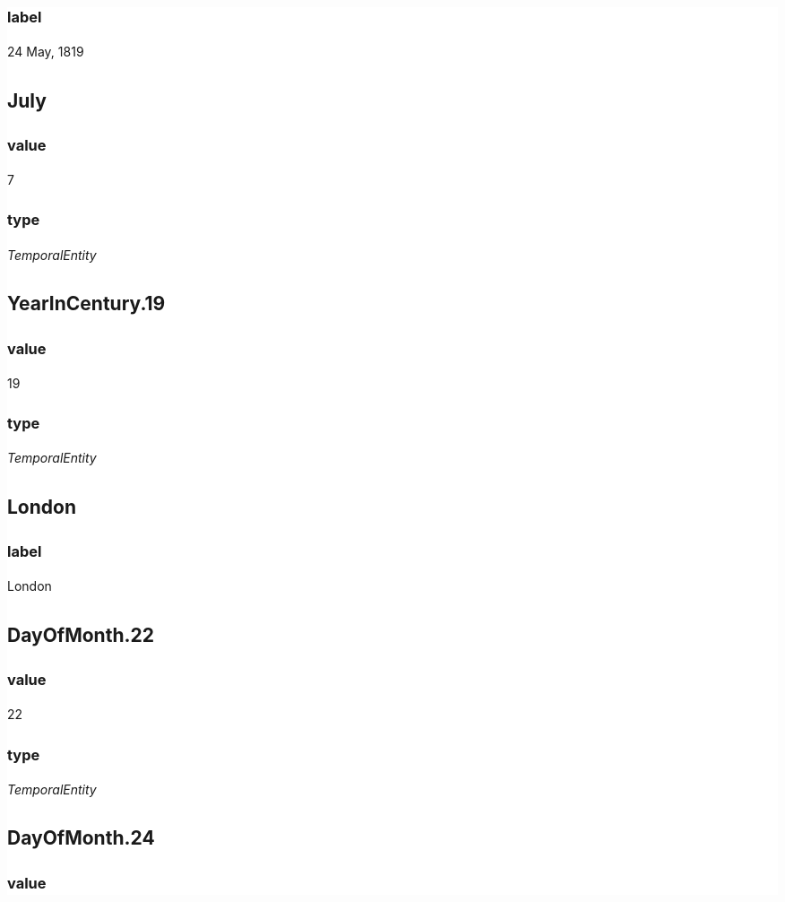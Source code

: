 ### label


24 May, 1819

## July

### value


7

### type


*TemporalEntity*

## YearInCentury.19

### value


19

### type


*TemporalEntity*

## London

### label


London

## DayOfMonth.22

### value


22

### type


*TemporalEntity*

## DayOfMonth.24

### value

